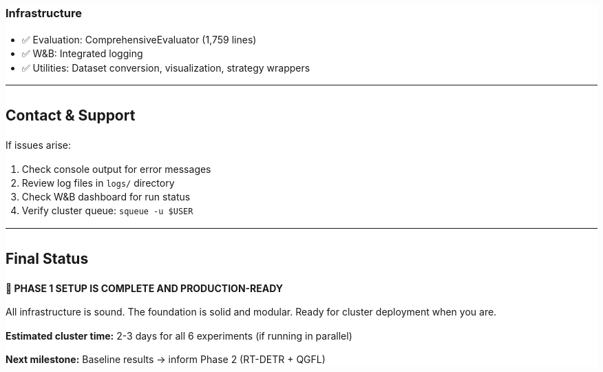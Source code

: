 ### Infrastructure
- ✅ Evaluation: ComprehensiveEvaluator (1,759 lines)
- ✅ W&B: Integrated logging
- ✅ Utilities: Dataset conversion, visualization, strategy wrappers

---

## Contact & Support

If issues arise:
1. Check console output for error messages
2. Review log files in `logs/` directory
3. Check W&B dashboard for run status
4. Verify cluster queue: `squeue -u $USER`

---

## Final Status

**🎉 PHASE 1 SETUP IS COMPLETE AND PRODUCTION-READY**

All infrastructure is sound. The foundation is solid and modular. Ready for cluster deployment when you are.

**Estimated cluster time:** 2-3 days for all 6 experiments (if running in parallel)

**Next milestone:** Baseline results → inform Phase 2 (RT-DETR + QGFL)
